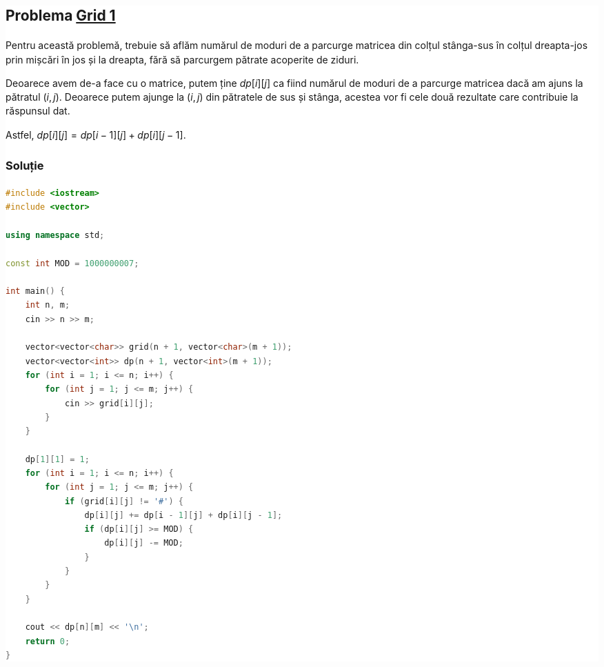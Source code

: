 

## Problema [Grid 1](https://atcoder.jp/contests/dp/tasks/dp_h)

Pentru această problemă, trebuie să aflăm numărul de moduri de a parcurge
matricea din colțul stânga-sus în colțul dreapta-jos prin mișcări în jos și la
dreapta, fără să parcurgem pătrate acoperite de ziduri.

Deoarece avem de-a face cu o matrice, putem ține $dp[i][j]$ ca fiind numărul de
moduri de a parcurge matricea dacă am ajuns la pătratul $(i, j)$. Deoarece putem
ajunge la $(i, j)$ din pătratele de sus și stânga, acestea vor fi cele două
rezultate care contribuie la răspunsul dat.

Astfel, $dp[i][j] = dp[i-1][j] + dp[i][j-1]$.

### Soluție

```cpp
#include <iostream>
#include <vector>

using namespace std;

const int MOD = 1000000007;

int main() {
    int n, m;
    cin >> n >> m;

    vector<vector<char>> grid(n + 1, vector<char>(m + 1));
    vector<vector<int>> dp(n + 1, vector<int>(m + 1));
    for (int i = 1; i <= n; i++) {
        for (int j = 1; j <= m; j++) {
            cin >> grid[i][j];
        }
    }

    dp[1][1] = 1;
    for (int i = 1; i <= n; i++) {
        for (int j = 1; j <= m; j++) {
            if (grid[i][j] != '#') {
                dp[i][j] += dp[i - 1][j] + dp[i][j - 1];
                if (dp[i][j] >= MOD) {
                    dp[i][j] -= MOD;
                }
            }
        }
    }

    cout << dp[n][m] << '\n';
    return 0;
}
```
